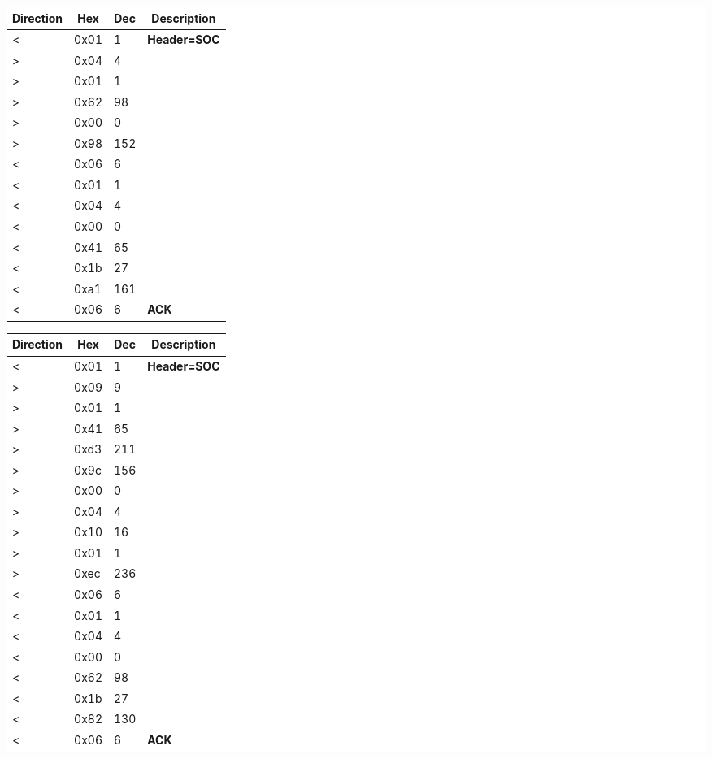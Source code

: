 |Direction|Hex|Dec|Description|
|---|---|---|---|
|<| 0x01|1|__Header=SOC__|
|>| 0x04|4| |
|>| 0x01|1| |
|>| 0x62|98| |
|>| 0x00|0| |
|>| 0x98|152| |
|<| 0x06|6| |
|<| 0x01|1| |
|<| 0x04|4| |
|<| 0x00|0| |
|<| 0x41|65| |
|<| 0x1b|27| |
|<| 0xa1|161| |
|<| 0x06|6|__ACK__ |

|Direction|Hex|Dec|Description|
|---|---|---|---|
|<| 0x01|1|__Header=SOC__|
|>| 0x09|9| |
|>| 0x01|1| |
|>| 0x41|65| |
|>| 0xd3|211| |
|>| 0x9c|156| |
|>| 0x00|0| |
|>| 0x04|4| |
|>| 0x10|16| |
|>| 0x01|1| |
|>| 0xec|236| |
|<| 0x06|6| |
|<| 0x01|1| |
|<| 0x04|4| |
|<| 0x00|0| |
|<| 0x62|98| |
|<| 0x1b|27| |
|<| 0x82|130| |
|<| 0x06|6|__ACK__ |
